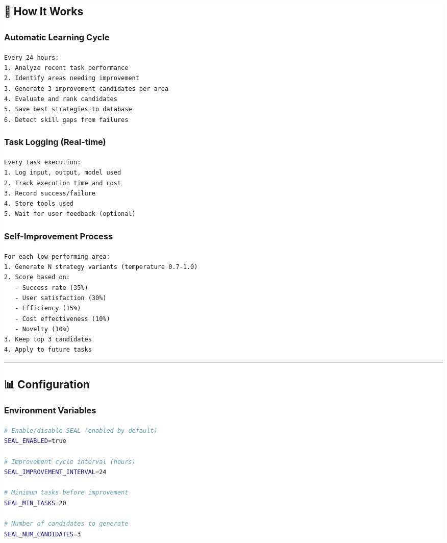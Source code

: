 
## 🚀 How It Works

### Automatic Learning Cycle

```
Every 24 hours:
1. Analyze recent task performance
2. Identify areas needing improvement
3. Generate 3 improvement candidates per area
4. Evaluate and rank candidates
5. Save best strategies to database
6. Detect skill gaps from failures
```

### Task Logging (Real-time)

```
Every task execution:
1. Log input, output, model used
2. Track execution time and cost
3. Record success/failure
4. Store tools used
5. Wait for user feedback (optional)
```

### Self-Improvement Process

```
For each low-performing area:
1. Generate N strategy variants (temperature 0.7-1.0)
2. Score based on:
   - Success rate (35%)
   - User satisfaction (30%)
   - Efficiency (15%)
   - Cost effectiveness (10%)
   - Novelty (10%)
3. Keep top 3 candidates
4. Apply to future tasks
```

---

## 📊 Configuration

### Environment Variables

```bash
# Enable/disable SEAL (enabled by default)
SEAL_ENABLED=true

# Improvement cycle interval (hours)
SEAL_IMPROVEMENT_INTERVAL=24

# Minimum tasks before improvement
SEAL_MIN_TASKS=20

# Number of candidates to generate
SEAL_NUM_CANDIDATES=3
```
